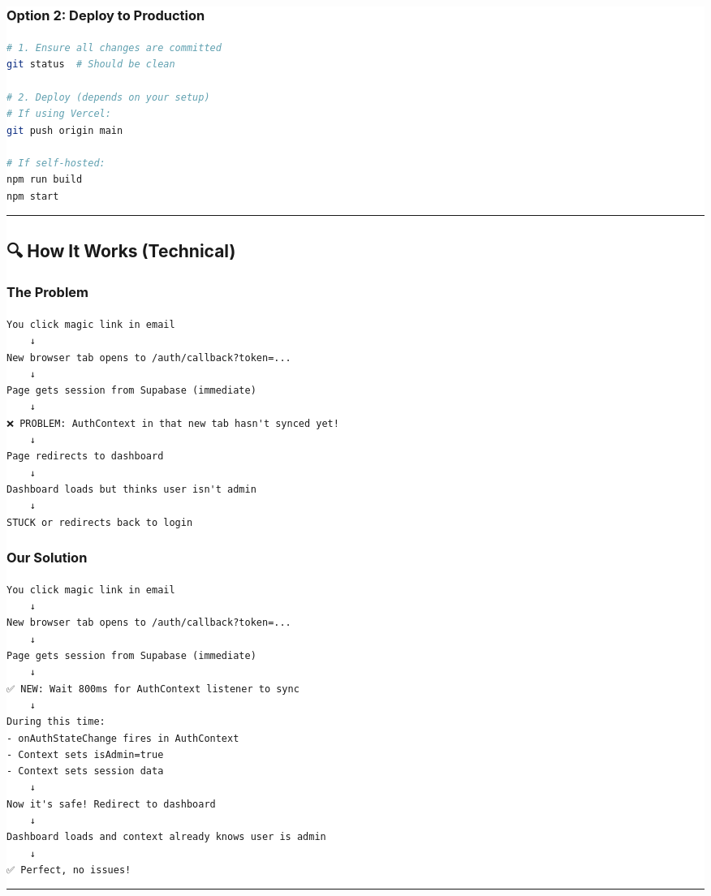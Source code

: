 ### Option 2: Deploy to Production
```bash
# 1. Ensure all changes are committed
git status  # Should be clean

# 2. Deploy (depends on your setup)
# If using Vercel:
git push origin main

# If self-hosted:
npm run build
npm start
```

---

## 🔍 How It Works (Technical)

### The Problem
```
You click magic link in email
    ↓
New browser tab opens to /auth/callback?token=...
    ↓
Page gets session from Supabase (immediate)
    ↓
❌ PROBLEM: AuthContext in that new tab hasn't synced yet!
    ↓
Page redirects to dashboard
    ↓
Dashboard loads but thinks user isn't admin
    ↓
STUCK or redirects back to login
```

### Our Solution
```
You click magic link in email
    ↓
New browser tab opens to /auth/callback?token=...
    ↓
Page gets session from Supabase (immediate)
    ↓
✅ NEW: Wait 800ms for AuthContext listener to sync
    ↓
During this time:
- onAuthStateChange fires in AuthContext
- Context sets isAdmin=true
- Context sets session data
    ↓
Now it's safe! Redirect to dashboard
    ↓
Dashboard loads and context already knows user is admin
    ↓
✅ Perfect, no issues!
```

---